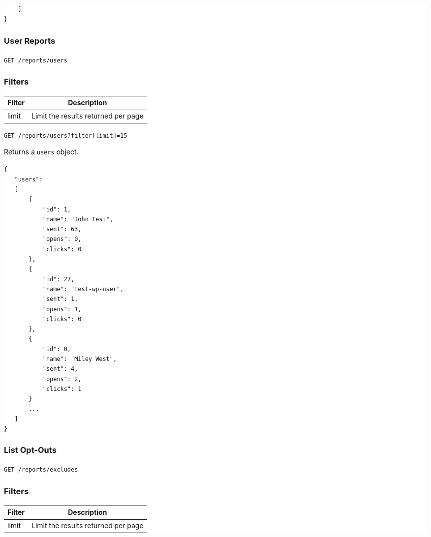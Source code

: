         ]
    }
    
### User Reports

    GET /reports/users
    
### Filters
    
| Filter    | Description
|-----------|---------------
| limit     | Limit the results returned per page

    GET /reports/users?filter[limit]=15
    
Returns a `users` object.

    {
       "users":
       [
           {
               "id": 1,
               "name": "John Test",
               "sent": 63,
               "opens": 0,
               "clicks": 0
           },
           {
               "id": 27,
               "name": "test-wp-user",
               "sent": 1,
               "opens": 1,
               "clicks": 0
           },
           {
               "id": 0,
               "name": "Miley West",
               "sent": 4,
               "opens": 2,
               "clicks": 1
           }
           ...
       ]
    }
    
### List Opt-Outs

    GET /reports/excludes
    
### Filters
    
| Filter    | Description
|-----------|---------------
| limit     | Limit the results returned per page
